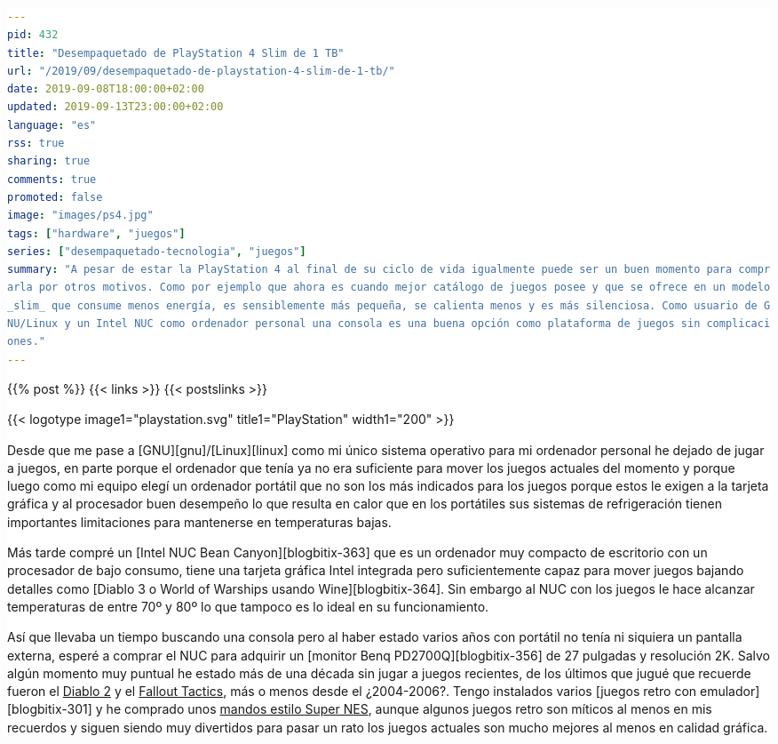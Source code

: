 ```yaml
---
pid: 432
title: "Desempaquetado de PlayStation 4 Slim de 1 TB"
url: "/2019/09/desempaquetado-de-playstation-4-slim-de-1-tb/"
date: 2019-09-08T18:00:00+02:00
updated: 2019-09-13T23:00:00+02:00
language: "es"
rss: true
sharing: true
comments: true
promoted: false
image: "images/ps4.jpg"
tags: ["hardware", "juegos"]
series: ["desempaquetado-tecnologia", "juegos"]
summary: "A pesar de estar la PlayStation 4 al final de su ciclo de vida igualmente puede ser un buen momento para comprarla por otros motivos. Como por ejemplo que ahora es cuando mejor catálogo de juegos posee y que se ofrece en un modelo _slim_ que consume menos energía, es sensiblemente más pequeña, se calienta menos y es más silenciosa. Como usuario de GNU/Linux y un Intel NUC como ordenador personal una consola es una buena opción como plataforma de juegos sin complicaciones."
---
```


{{% post %}}
{{< links >}}
{{< postslinks >}}

{{< logotype image1="playstation.svg" title1="PlayStation" width1="200" >}}

Desde que me pase a [GNU][gnu]/[Linux][linux] como mi único sistema operativo para mi ordenador personal he dejado de jugar a juegos, en parte porque el ordenador que tenía ya no era suficiente para mover los juegos actuales del momento y porque luego como mi equipo elegí un ordenador portátil que no son los más indicados para los juegos porque estos le exigen a la tarjeta gráfica y al procesador buen desempeño lo que resulta en calor que en los portátiles sus sistemas de refrigeración tienen importantes limitaciones para mantenerse en temperaturas bajas.

Más tarde compré un [Intel NUC Bean Canyon][blogbitix-363] que es un ordenador muy compacto de escritorio con un procesador de bajo consumo, tiene una tarjeta gráfica Intel integrada pero suficientemente capaz para mover juegos bajando detalles como [Diablo 3 o World of Warships usando Wine][blogbitix-364]. Sin embargo al NUC con los juegos le hace alcanzar temperaturas de entre 70º y 80º lo que tampoco es lo ideal en su funcionamiento.

Así que llevaba un tiempo buscando una consola pero al haber estado varios años con portátil no tenía ni siquiera un pantalla externa, esperé a comprar el NUC para adquirir un [monitor Benq PD2700Q][blogbitix-356] de 27 pulgadas y resolución 2K. Salvo algún momento muy puntual he estado más de una década sin jugar a juegos recientes, de los últimos que jugué que recuerde fueron el [Diablo 2](https://en.wikipedia.org/wiki/Diablo_II) y el [Fallout Tactics](https://en.wikipedia.org/wiki/Fallout_Tactics%3A_Brotherhood_of_Steel), más o menos desde el ¿2004-2006?. Tengo instalados varios [juegos retro con emulador][blogbitix-301] y he comprado unos [mandos estilo Super NES](https://amzn.to/2UHzGNh), aunque algunos juegos retro son míticos al menos en mis recuerdos y siguen siendo muy divertidos para pasar un rato los juegos actuales son mucho mejores al menos en calidad gráfica.
